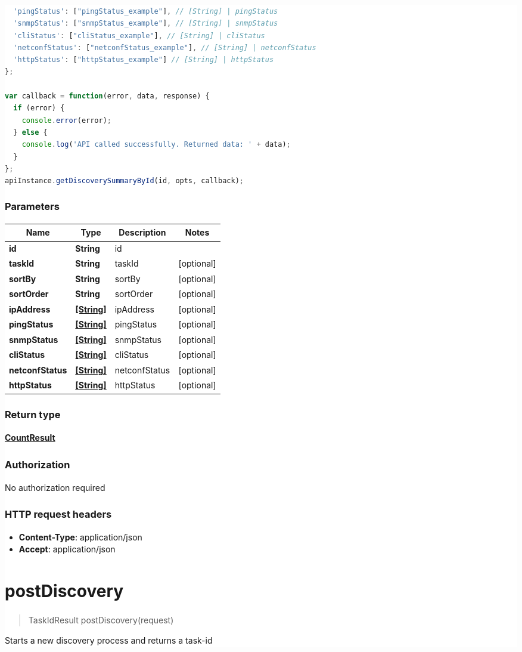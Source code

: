 ```javascript
  'pingStatus': ["pingStatus_example"], // [String] | pingStatus
  'snmpStatus': ["snmpStatus_example"], // [String] | snmpStatus
  'cliStatus': ["cliStatus_example"], // [String] | cliStatus
  'netconfStatus': ["netconfStatus_example"], // [String] | netconfStatus
  'httpStatus': ["httpStatus_example"] // [String] | httpStatus
};

var callback = function(error, data, response) {
  if (error) {
    console.error(error);
  } else {
    console.log('API called successfully. Returned data: ' + data);
  }
};
apiInstance.getDiscoverySummaryById(id, opts, callback);
```

### Parameters

Name | Type | Description  | Notes
------------- | ------------- | ------------- | -------------
 **id** | **String**| id | 
 **taskId** | **String**| taskId | [optional] 
 **sortBy** | **String**| sortBy | [optional] 
 **sortOrder** | **String**| sortOrder | [optional] 
 **ipAddress** | [**[String]**](String.md)| ipAddress | [optional] 
 **pingStatus** | [**[String]**](String.md)| pingStatus | [optional] 
 **snmpStatus** | [**[String]**](String.md)| snmpStatus | [optional] 
 **cliStatus** | [**[String]**](String.md)| cliStatus | [optional] 
 **netconfStatus** | [**[String]**](String.md)| netconfStatus | [optional] 
 **httpStatus** | [**[String]**](String.md)| httpStatus | [optional] 

### Return type

[**CountResult**](CountResult.md)

### Authorization

No authorization required

### HTTP request headers

 - **Content-Type**: application/json
 - **Accept**: application/json

<a name="postDiscovery"></a>
# **postDiscovery**
> TaskIdResult postDiscovery(request)

Starts a new discovery process and returns a task-id
